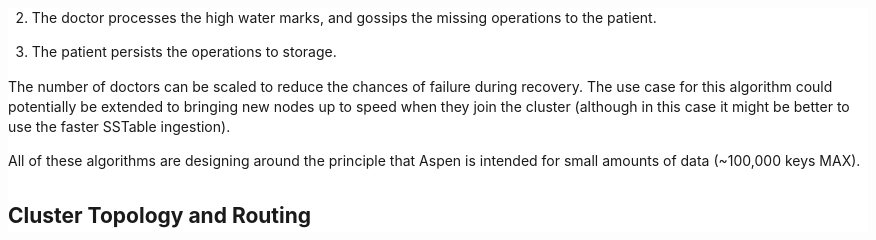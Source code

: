 2. The doctor processes the high water marks, and gossips the missing operations to the patient.

3. The patient persists the operations to storage.

The number of doctors can be scaled to reduce the chances of failure during recovery. The use case for this algorithm
could potentially be extended to bringing new nodes up to speed when they join the cluster (although in this case it
might be better to use the faster SSTable ingestion).

All of these algorithms are designing around the principle that Aspen is intended for small amounts of data (~100,000 keys MAX).

## Cluster Topology and Routing





